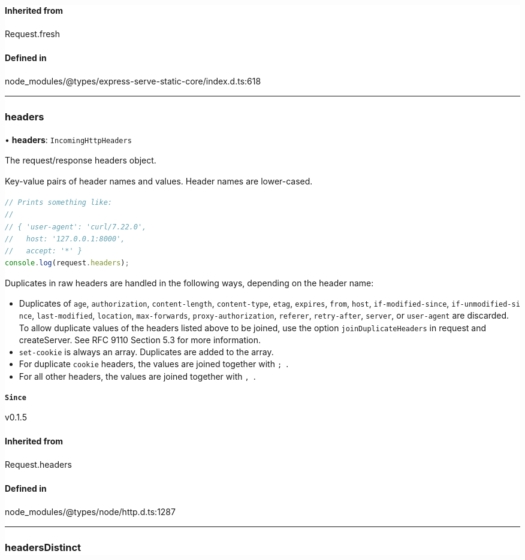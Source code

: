 #### Inherited from

Request.fresh

#### Defined in

node_modules/@types/express-serve-static-core/index.d.ts:618

___

### headers

• **headers**: `IncomingHttpHeaders`

The request/response headers object.

Key-value pairs of header names and values. Header names are lower-cased.

```js
// Prints something like:
//
// { 'user-agent': 'curl/7.22.0',
//   host: '127.0.0.1:8000',
//   accept: '*' }
console.log(request.headers);
```

Duplicates in raw headers are handled in the following ways, depending on the
header name:

* Duplicates of `age`, `authorization`, `content-length`, `content-type`, `etag`, `expires`, `from`, `host`, `if-modified-since`, `if-unmodified-since`, `last-modified`, `location`,
`max-forwards`, `proxy-authorization`, `referer`, `retry-after`, `server`, or `user-agent` are discarded.
To allow duplicate values of the headers listed above to be joined,
use the option `joinDuplicateHeaders` in request and createServer. See RFC 9110 Section 5.3 for more
information.
* `set-cookie` is always an array. Duplicates are added to the array.
* For duplicate `cookie` headers, the values are joined together with `; `.
* For all other headers, the values are joined together with `, `.

**`Since`**

v0.1.5

#### Inherited from

Request.headers

#### Defined in

node_modules/@types/node/http.d.ts:1287

___

### headersDistinct

